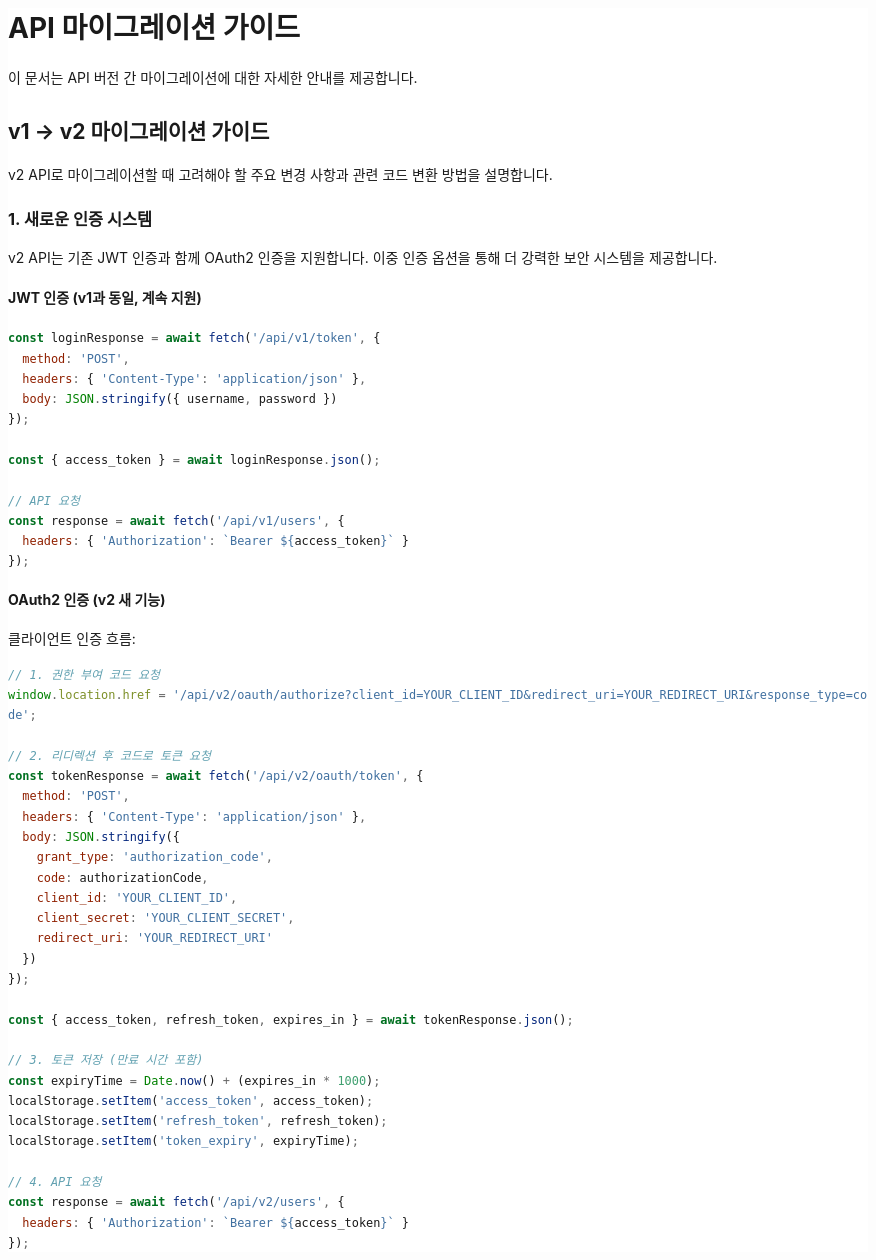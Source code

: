 # API 마이그레이션 가이드

이 문서는 API 버전 간 마이그레이션에 대한 자세한 안내를 제공합니다.

## v1 → v2 마이그레이션 가이드

v2 API로 마이그레이션할 때 고려해야 할 주요 변경 사항과 관련 코드 변환 방법을 설명합니다.

### 1. 새로운 인증 시스템

v2 API는 기존 JWT 인증과 함께 OAuth2 인증을 지원합니다. 이중 인증 옵션을 통해 더 강력한 보안 시스템을 제공합니다.

#### JWT 인증 (v1과 동일, 계속 지원)

```javascript
const loginResponse = await fetch('/api/v1/token', {
  method: 'POST',
  headers: { 'Content-Type': 'application/json' },
  body: JSON.stringify({ username, password })
});

const { access_token } = await loginResponse.json();

// API 요청
const response = await fetch('/api/v1/users', {
  headers: { 'Authorization': `Bearer ${access_token}` }
});
```

#### OAuth2 인증 (v2 새 기능)

클라이언트 인증 흐름:

```javascript
// 1. 권한 부여 코드 요청
window.location.href = '/api/v2/oauth/authorize?client_id=YOUR_CLIENT_ID&redirect_uri=YOUR_REDIRECT_URI&response_type=code';

// 2. 리디렉션 후 코드로 토큰 요청
const tokenResponse = await fetch('/api/v2/oauth/token', {
  method: 'POST',
  headers: { 'Content-Type': 'application/json' },
  body: JSON.stringify({ 
    grant_type: 'authorization_code',
    code: authorizationCode,
    client_id: 'YOUR_CLIENT_ID',
    client_secret: 'YOUR_CLIENT_SECRET',
    redirect_uri: 'YOUR_REDIRECT_URI'
  })
});

const { access_token, refresh_token, expires_in } = await tokenResponse.json();

// 3. 토큰 저장 (만료 시간 포함)
const expiryTime = Date.now() + (expires_in * 1000);
localStorage.setItem('access_token', access_token);
localStorage.setItem('refresh_token', refresh_token);
localStorage.setItem('token_expiry', expiryTime);

// 4. API 요청
const response = await fetch('/api/v2/users', {
  headers: { 'Authorization': `Bearer ${access_token}` }
});
```
